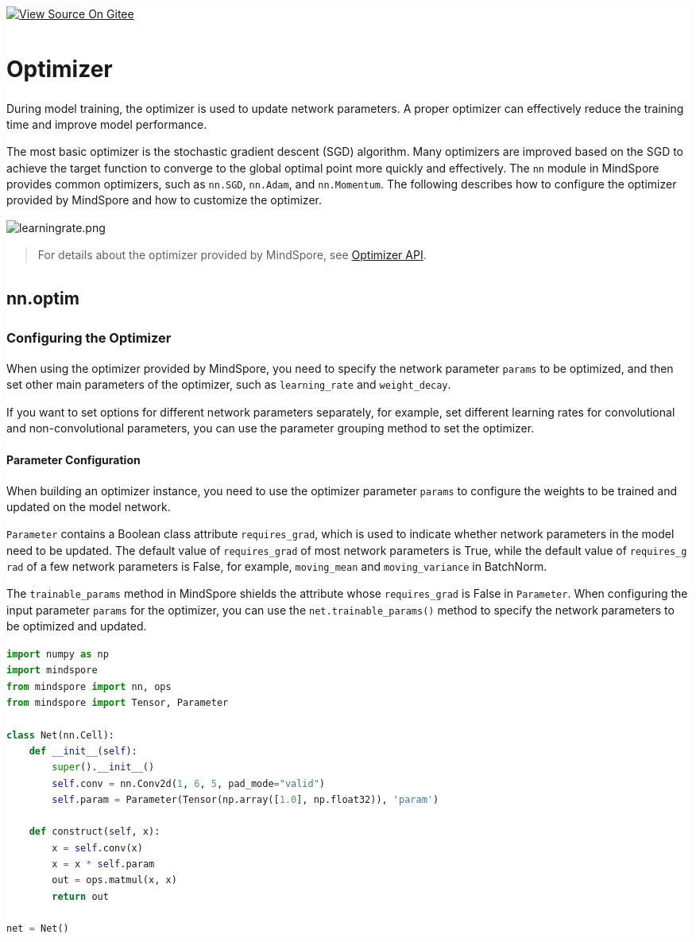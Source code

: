 [![View Source On Gitee](https://mindspore-website.obs.cn-north-4.myhuaweicloud.com/website-images/master/resource/_static/logo_source_en.png)](https://gitee.com/mindspore/docs/blob/master/tutorials/source_en/advanced/modules/optimizer.md)

# Optimizer

During model training, the optimizer is used to update network parameters. A proper optimizer can effectively reduce the training time and improve model performance.

The most basic optimizer is the stochastic gradient descent (SGD) algorithm. Many optimizers are improved based on the SGD to achieve the target function to converge to the global optimal point more quickly and effectively. The `nn` module in MindSpore provides common optimizers, such as `nn.SGD`, `nn.Adam`, and `nn.Momentum`. The following describes how to configure the optimizer provided by MindSpore and how to customize the optimizer.

![learningrate.png](https://mindspore-website.obs.cn-north-4.myhuaweicloud.com/website-images/master/tutorials/source_zh_cn/advanced/modules/images/learning_rate.png)

> For details about the optimizer provided by MindSpore, see [Optimizer API](https://www.mindspore.cn/docs/en/master/api_python/mindspore.nn.html#optimizer).

## nn.optim

### Configuring the Optimizer

When using the optimizer provided by MindSpore, you need to specify the network parameter `params` to be optimized, and then set other main parameters of the optimizer, such as `learning_rate` and `weight_decay`.

If you want to set options for different network parameters separately, for example, set different learning rates for convolutional and non-convolutional parameters, you can use the parameter grouping method to set the optimizer.

#### Parameter Configuration

When building an optimizer instance, you need to use the optimizer parameter `params` to configure the weights to be trained and updated on the model network.

`Parameter` contains a Boolean class attribute `requires_grad`, which is used to indicate whether network parameters in the model need to be updated. The default value of `requires_grad` of most network parameters is True, while the default value of `requires_grad` of a few network parameters is False, for example, `moving_mean` and `moving_variance` in BatchNorm.

The `trainable_params` method in MindSpore shields the attribute whose `requires_grad` is False in `Parameter`. When configuring the input parameter `params` for the optimizer, you can use the `net.trainable_params()` method to specify the network parameters to be optimized and updated.

```python
import numpy as np
import mindspore
from mindspore import nn, ops
from mindspore import Tensor, Parameter

class Net(nn.Cell):
    def __init__(self):
        super().__init__()
        self.conv = nn.Conv2d(1, 6, 5, pad_mode="valid")
        self.param = Parameter(Tensor(np.array([1.0], np.float32)), 'param')

    def construct(self, x):
        x = self.conv(x)
        x = x * self.param
        out = ops.matmul(x, x)
        return out

net = Net()

```